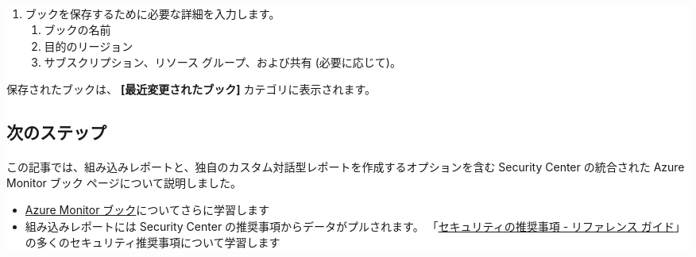 1. ブックを保存するために必要な詳細を入力します。
   1. ブックの名前
   2. 目的のリージョン
   3. サブスクリプション、リソース グループ、および共有 (必要に応じて)。

保存されたブックは、 **[最近変更されたブック]** カテゴリに表示されます。


## <a name="next-steps"></a>次のステップ

この記事では、組み込みレポートと、独自のカスタム対話型レポートを作成するオプションを含む Security Center の統合された Azure Monitor ブック ページについて説明しました。

- [Azure Monitor ブック](../azure-monitor/visualize/workbooks-overview.md)についてさらに学習します
- 組み込みレポートには Security Center の推奨事項からデータがプルされます。 「[セキュリティの推奨事項 - リファレンス ガイド](recommendations-reference.md)」の多くのセキュリティ推奨事項について学習します